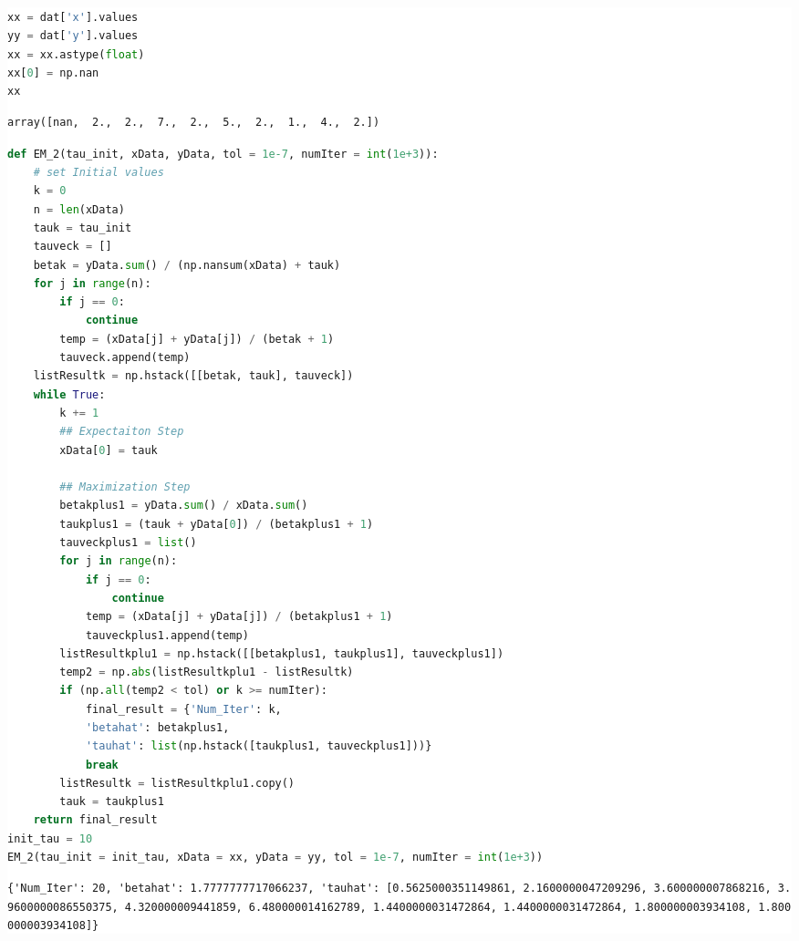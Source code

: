 ``` python
xx = dat['x'].values
yy = dat['y'].values
xx = xx.astype(float)
xx[0] = np.nan
xx
```

    array([nan,  2.,  2.,  7.,  2.,  5.,  2.,  1.,  4.,  2.])

``` python
def EM_2(tau_init, xData, yData, tol = 1e-7, numIter = int(1e+3)): 
    # set Initial values    
    k = 0
    n = len(xData)
    tauk = tau_init
    tauveck = []
    betak = yData.sum() / (np.nansum(xData) + tauk)
    for j in range(n): 
        if j == 0: 
            continue
        temp = (xData[j] + yData[j]) / (betak + 1)
        tauveck.append(temp) 
    listResultk = np.hstack([[betak, tauk], tauveck])
    while True: 
        k += 1
        ## Expectaiton Step
        xData[0] = tauk

        ## Maximization Step 
        betakplus1 = yData.sum() / xData.sum()
        taukplus1 = (tauk + yData[0]) / (betakplus1 + 1)
        tauveckplus1 = list()
        for j in range(n): 
            if j == 0: 
                continue
            temp = (xData[j] + yData[j]) / (betakplus1 + 1)
            tauveckplus1.append(temp) 
        listResultkplu1 = np.hstack([[betakplus1, taukplus1], tauveckplus1])
        temp2 = np.abs(listResultkplu1 - listResultk)
        if (np.all(temp2 < tol) or k >= numIter): 
            final_result = {'Num_Iter': k, 
            'betahat': betakplus1, 
            'tauhat': list(np.hstack([taukplus1, tauveckplus1]))}
            break 
        listResultk = listResultkplu1.copy() 
        tauk = taukplus1
    return final_result        
init_tau = 10
EM_2(tau_init = init_tau, xData = xx, yData = yy, tol = 1e-7, numIter = int(1e+3))
```

    {'Num_Iter': 20, 'betahat': 1.7777777717066237, 'tauhat': [0.5625000351149861, 2.1600000047209296, 3.600000007868216, 3.9600000086550375, 4.320000009441859, 6.480000014162789, 1.4400000031472864, 1.4400000031472864, 1.800000003934108, 1.800000003934108]}
